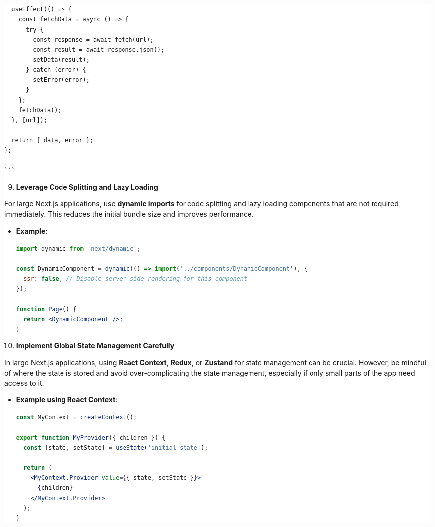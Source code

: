       useEffect(() => {
        const fetchData = async () => {
          try {
            const response = await fetch(url);
            const result = await response.json();
            setData(result);
          } catch (error) {
            setError(error);
          }
        };
        fetchData();
      }, [url]);
    
      return { data, error };
    };
    
    ```
    

9. **Leverage Code Splitting and Lazy Loading**

For large Next.js applications, use **dynamic imports** for code splitting and lazy loading components that are not required immediately. This reduces the initial bundle size and improves performance.

- **Example**:
    
    ```jsx
    import dynamic from 'next/dynamic';
    
    const DynamicComponent = dynamic(() => import('../components/DynamicComponent'), {
      ssr: false, // Disable server-side rendering for this component
    });
    
    function Page() {
      return <DynamicComponent />;
    }
    
    ```
    

10. **Implement Global State Management Carefully**

In large Next.js applications, using **React Context**, **Redux**, or **Zustand** for state management can be crucial. However, be mindful of where the state is stored and avoid over-complicating the state management, especially if only small parts of the app need access to it.

- **Example using React Context**:
    
    ```jsx
    const MyContext = createContext();
    
    export function MyProvider({ children }) {
      const [state, setState] = useState('initial state');
    
      return (
        <MyContext.Provider value={{ state, setState }}>
          {children}
        </MyContext.Provider>
      );
    }
    